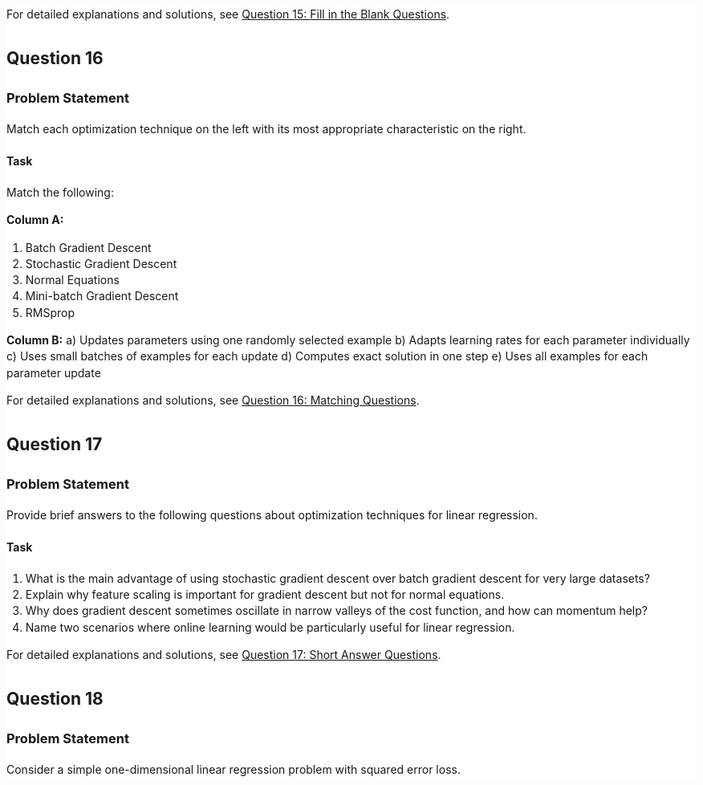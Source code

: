 For detailed explanations and solutions, see [Question 15: Fill in the Blank Questions](L3_5_15_explanation.md).

## Question 16

### Problem Statement
Match each optimization technique on the left with its most appropriate characteristic on the right.

#### Task
Match the following:

**Column A:**
1. Batch Gradient Descent
2. Stochastic Gradient Descent
3. Normal Equations
4. Mini-batch Gradient Descent
5. RMSprop

**Column B:**
a) Updates parameters using one randomly selected example
b) Adapts learning rates for each parameter individually
c) Uses small batches of examples for each update
d) Computes exact solution in one step
e) Uses all examples for each parameter update

For detailed explanations and solutions, see [Question 16: Matching Questions](L3_5_16_explanation.md).

## Question 17

### Problem Statement
Provide brief answers to the following questions about optimization techniques for linear regression.

#### Task
1. What is the main advantage of using stochastic gradient descent over batch gradient descent for very large datasets?
2. Explain why feature scaling is important for gradient descent but not for normal equations.
3. Why does gradient descent sometimes oscillate in narrow valleys of the cost function, and how can momentum help?
4. Name two scenarios where online learning would be particularly useful for linear regression.

For detailed explanations and solutions, see [Question 17: Short Answer Questions](L3_5_17_explanation.md).

## Question 18

### Problem Statement
Consider a simple one-dimensional linear regression problem with squared error loss.
